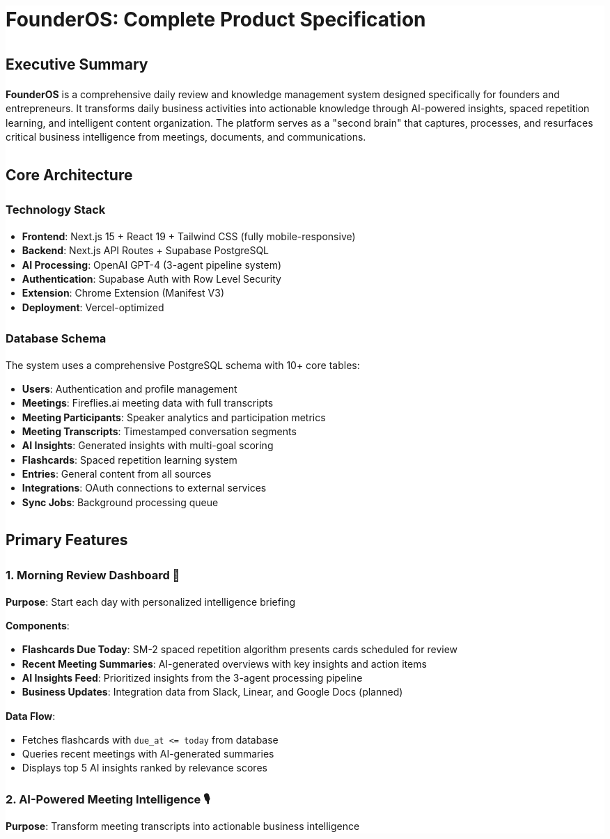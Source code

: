 # FounderOS: Complete Product Specification

## Executive Summary

**FounderOS** is a comprehensive daily review and knowledge management system designed specifically for founders and entrepreneurs. It transforms daily business activities into actionable knowledge through AI-powered insights, spaced repetition learning, and intelligent content organization. The platform serves as a "second brain" that captures, processes, and resurfaces critical business intelligence from meetings, documents, and communications.

## Core Architecture

### Technology Stack
- **Frontend**: Next.js 15 + React 19 + Tailwind CSS (fully mobile-responsive)
- **Backend**: Next.js API Routes + Supabase PostgreSQL
- **AI Processing**: OpenAI GPT-4 (3-agent pipeline system)
- **Authentication**: Supabase Auth with Row Level Security
- **Extension**: Chrome Extension (Manifest V3)
- **Deployment**: Vercel-optimized

### Database Schema
The system uses a comprehensive PostgreSQL schema with 10+ core tables:
- **Users**: Authentication and profile management
- **Meetings**: Fireflies.ai meeting data with full transcripts
- **Meeting Participants**: Speaker analytics and participation metrics
- **Meeting Transcripts**: Timestamped conversation segments
- **AI Insights**: Generated insights with multi-goal scoring
- **Flashcards**: Spaced repetition learning system
- **Entries**: General content from all sources
- **Integrations**: OAuth connections to external services
- **Sync Jobs**: Background processing queue

## Primary Features

### 1. Morning Review Dashboard 🌅
**Purpose**: Start each day with personalized intelligence briefing

**Components**:
- **Flashcards Due Today**: SM-2 spaced repetition algorithm presents cards scheduled for review
- **Recent Meeting Summaries**: AI-generated overviews with key insights and action items
- **AI Insights Feed**: Prioritized insights from the 3-agent processing pipeline
- **Business Updates**: Integration data from Slack, Linear, and Google Docs (planned)

**Data Flow**: 
- Fetches flashcards with `due_at <= today` from database
- Queries recent meetings with AI-generated summaries
- Displays top 5 AI insights ranked by relevance scores

### 2. AI-Powered Meeting Intelligence 🎙️
**Purpose**: Transform meeting transcripts into actionable business intelligence
